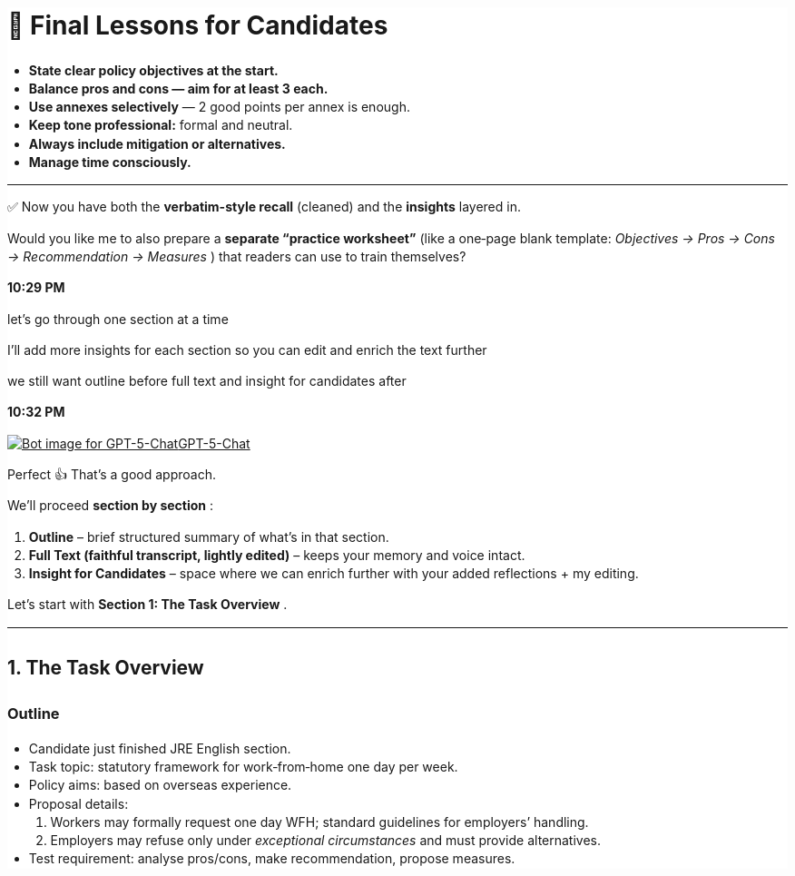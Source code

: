 
# 🧭 Final Lessons for Candidates

* **State clear policy objectives at the start.**
* **Balance pros and cons — aim for at least 3 each.**
* **Use annexes selectively** — 2 good points per annex is enough.
* **Keep tone professional:** formal and neutral.
* **Always include mitigation or alternatives.**
* **Manage time consciously.**

---

✅ Now you have both the **verbatim-style recall** (cleaned) and the **insights** layered in.

Would you like me to also prepare a **separate “practice worksheet”** (like a one‑page blank template:  *Objectives → Pros → Cons → Recommendation → Measures* ) that readers can use to train themselves?

**10:29 PM**

let’s go through one section at a time

I’ll add more insights for each section so you can edit and enrich the text further

we still want outline before full text and insight for candidates after

**10:32 PM**

[![Bot image for GPT-5-Chat](https://qph.cf2.poecdn.net/main-thumb-pb-3046-200-tzicdptmpvklsstitoczgsdaxdbcboir.jpeg)GPT-5-Chat](/GPT-5-Chat)

Perfect 👍 That’s a good approach.

We’ll proceed  **section by section** :

1. **Outline** – brief structured summary of what’s in that section.
2. **Full Text (faithful transcript, lightly edited)** – keeps your memory and voice intact.
3. **Insight for Candidates** – space where we can enrich further with your added reflections + my editing.

Let’s start with  **Section 1: The Task Overview** .

---

## 1. The Task Overview

### Outline

* Candidate just finished JRE English section.
* Task topic: statutory framework for work‑from‑home one day per week.
* Policy aims: based on overseas experience.
* Proposal details:
  1. Workers may formally request one day WFH; standard guidelines for employers’ handling.
  2. Employers may refuse only under *exceptional circumstances* and must provide alternatives.
* Test requirement: analyse pros/cons, make recommendation, propose measures.
